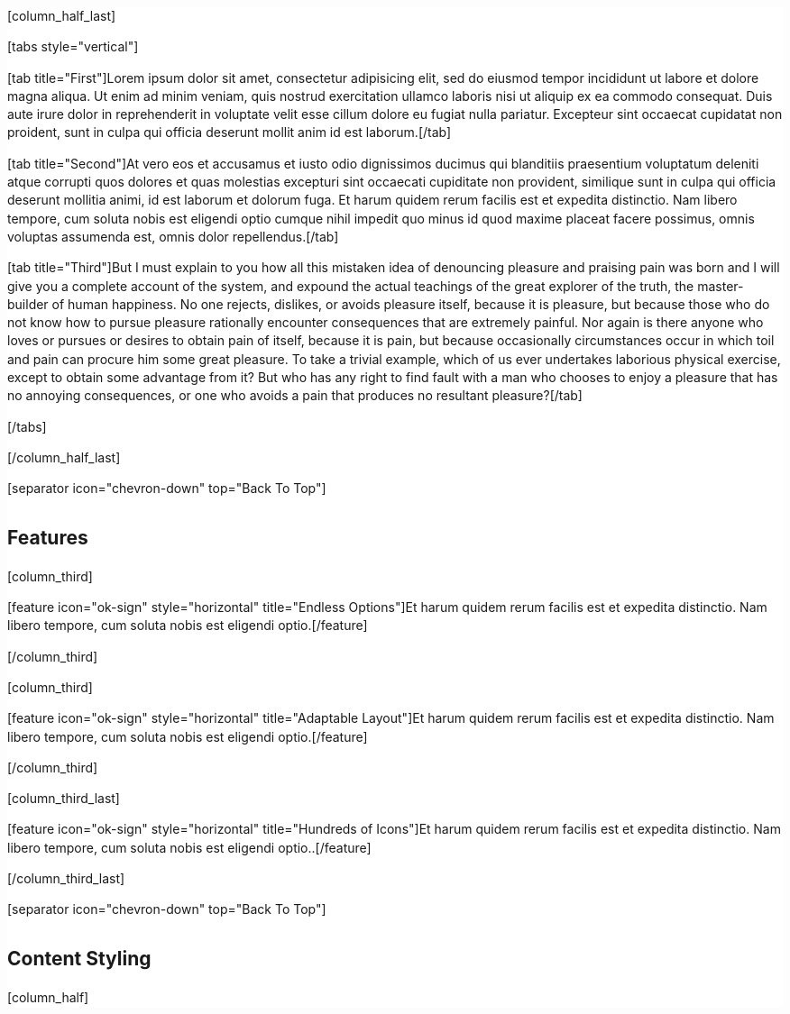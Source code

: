 [column_half_last]

[tabs style="vertical"]

[tab title="First"]Lorem ipsum dolor sit amet, consectetur adipisicing elit, sed do eiusmod tempor incididunt ut labore et dolore magna aliqua. Ut enim ad minim veniam, quis nostrud exercitation ullamco laboris nisi ut aliquip ex ea commodo consequat. Duis aute irure dolor in reprehenderit in voluptate velit esse cillum dolore eu fugiat nulla pariatur. Excepteur sint occaecat cupidatat non proident, sunt in culpa qui officia deserunt mollit anim id est laborum.[/tab]

[tab title="Second"]At vero eos et accusamus et iusto odio dignissimos ducimus qui blanditiis praesentium voluptatum deleniti atque corrupti quos dolores et quas molestias excepturi sint occaecati cupiditate non provident, similique sunt in culpa qui officia deserunt mollitia animi, id est laborum et dolorum fuga. Et harum quidem rerum facilis est et expedita distinctio. Nam libero tempore, cum soluta nobis est eligendi optio cumque nihil impedit quo minus id quod maxime placeat facere possimus, omnis voluptas assumenda est, omnis dolor repellendus.[/tab]

[tab title="Third"]But I must explain to you how all this mistaken idea of denouncing pleasure and praising pain was born and I will give you a complete account of the system, and expound the actual teachings of the great explorer of the truth, the master-builder of human happiness. No one rejects, dislikes, or avoids pleasure itself, because it is pleasure, but because those who do not know how to pursue pleasure rationally encounter consequences that are extremely painful. Nor again is there anyone who loves or pursues or desires to obtain pain of itself, because it is pain, but because occasionally circumstances occur in which toil and pain can procure him some great pleasure. To take a trivial example, which of us ever undertakes laborious physical exercise, except to obtain some advantage from it? But who has any right to find fault with a man who chooses to enjoy a pleasure that has no annoying consequences, or one who avoids a pain that produces no resultant pleasure?[/tab]

[/tabs]

[/column_half_last]

[separator icon="chevron-down" top="Back To Top"]
<h2>Features</h2>
[column_third]

[feature icon="ok-sign" style="horizontal" title="Endless Options"]Et harum quidem rerum facilis est et expedita distinctio. Nam libero tempore, cum soluta nobis est eligendi optio.[/feature]

[/column_third]

[column_third]

[feature icon="ok-sign" style="horizontal" title="Adaptable Layout"]Et harum quidem rerum facilis est et expedita distinctio. Nam libero tempore, cum soluta nobis est eligendi optio.[/feature]

[/column_third]

[column_third_last]

[feature icon="ok-sign" style="horizontal" title="Hundreds of Icons"]Et harum quidem rerum facilis est et expedita distinctio. Nam libero tempore, cum soluta nobis est eligendi optio..[/feature]

[/column_third_last]

[separator icon="chevron-down" top="Back To Top"]
<h2>Content Styling</h2>
[column_half]
